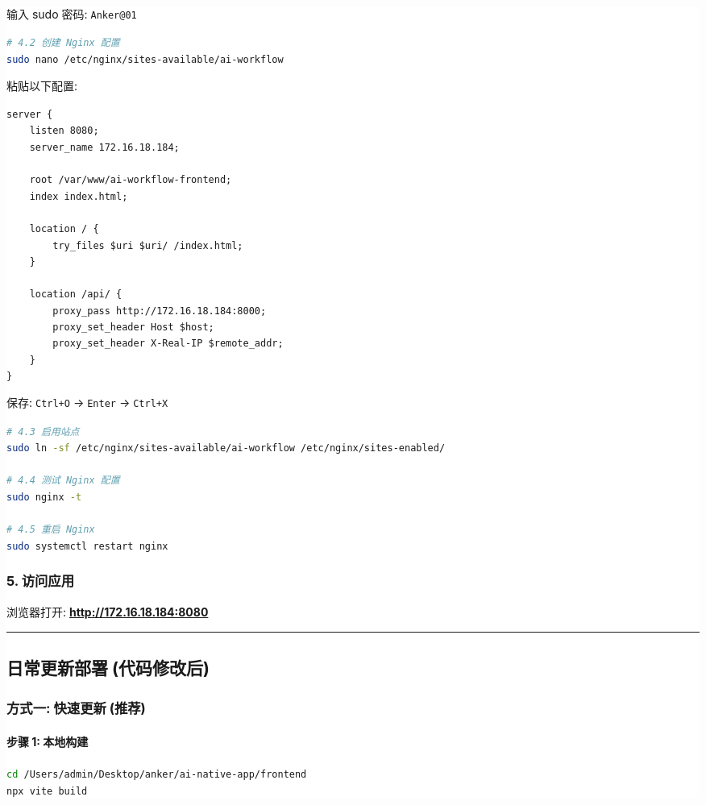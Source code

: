 输入 sudo 密码: `Anker@01`

```bash
# 4.2 创建 Nginx 配置
sudo nano /etc/nginx/sites-available/ai-workflow
```

粘贴以下配置:

```nginx
server {
    listen 8080;
    server_name 172.16.18.184;
    
    root /var/www/ai-workflow-frontend;
    index index.html;
    
    location / {
        try_files $uri $uri/ /index.html;
    }
    
    location /api/ {
        proxy_pass http://172.16.18.184:8000;
        proxy_set_header Host $host;
        proxy_set_header X-Real-IP $remote_addr;
    }
}
```

保存: `Ctrl+O` → `Enter` → `Ctrl+X`

```bash
# 4.3 启用站点
sudo ln -sf /etc/nginx/sites-available/ai-workflow /etc/nginx/sites-enabled/

# 4.4 测试 Nginx 配置
sudo nginx -t

# 4.5 重启 Nginx
sudo systemctl restart nginx
```

### 5. 访问应用

浏览器打开: **http://172.16.18.184:8080**

---

## 日常更新部署 (代码修改后)

### 方式一: 快速更新 (推荐)

#### 步骤 1: 本地构建

```bash
cd /Users/admin/Desktop/anker/ai-native-app/frontend
npx vite build
```
